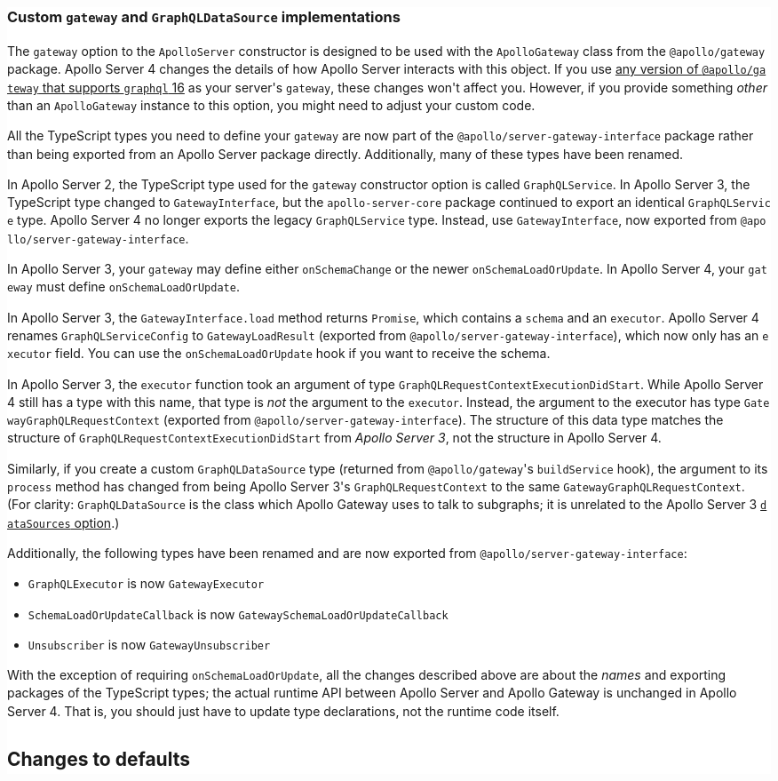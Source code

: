 ### Custom `gateway` and `GraphQLDataSource` implementations

The `gateway` option to the `ApolloServer` constructor is designed to be used with the `ApolloGateway` class from the `@apollo/gateway` package. Apollo Server 4 changes the details of how Apollo Server interacts with this object. If you use [any version of `@apollo/gateway` that supports `graphql` 16](https://www.apollographql.com/docs/apollo-server/migration#graphql) as your server's `gateway`, these changes won't affect you. However, if you provide something _other_ than an `ApolloGateway` instance to this option, you might need to adjust your custom code.

All the TypeScript types you need to define your `gateway` are now part of the `@apollo/server-gateway-interface` package rather than being exported from an Apollo Server package directly. Additionally, many of these types have been renamed.

In Apollo Server 2, the TypeScript type used for the `gateway` constructor option is called `GraphQLService`. In Apollo Server 3, the TypeScript type changed to `GatewayInterface`, but the `apollo-server-core` package continued to export an identical `GraphQLService` type. Apollo Server 4 no longer exports the legacy `GraphQLService` type. Instead, use `GatewayInterface`, now exported from `@apollo/server-gateway-interface`.

In Apollo Server 3, your `gateway` may define either `onSchemaChange` or the newer `onSchemaLoadOrUpdate`. In Apollo Server 4, your `gateway` must define `onSchemaLoadOrUpdate`.

In Apollo Server 3, the `GatewayInterface.load` method returns `Promise`, which contains a `schema` and an `executor`. Apollo Server 4 renames `GraphQLServiceConfig` to `GatewayLoadResult` (exported from `@apollo/server-gateway-interface`), which now only has an `executor` field. You can use the `onSchemaLoadOrUpdate` hook if you want to receive the schema.

In Apollo Server 3, the `executor` function took an argument of type `GraphQLRequestContextExecutionDidStart`. While Apollo Server 4 still has a type with this name, that type is _not_ the argument to the `executor`. Instead, the argument to the executor has type `GatewayGraphQLRequestContext` (exported from `@apollo/server-gateway-interface`). The structure of this data type matches the structure of `GraphQLRequestContextExecutionDidStart` from _Apollo Server 3_, not the structure in Apollo Server 4.

Similarly, if you create a custom `GraphQLDataSource` type (returned from `@apollo/gateway`'s `buildService` hook), the argument to its `process` method has changed from being Apollo Server 3's `GraphQLRequestContext` to the same `GatewayGraphQLRequestContext`. (For clarity: `GraphQLDataSource` is the class which Apollo Gateway uses to talk to subgraphs; it is unrelated to the Apollo Server 3 [`dataSources` option](https://www.apollographql.com/docs/apollo-server/migration#datasources).)

Additionally, the following types have been renamed and are now exported from `@apollo/server-gateway-interface`:

*   `GraphQLExecutor` is now `GatewayExecutor`
    
*   `SchemaLoadOrUpdateCallback` is now `GatewaySchemaLoadOrUpdateCallback`
    
*   `Unsubscriber` is now `GatewayUnsubscriber`
    

With the exception of requiring `onSchemaLoadOrUpdate`, all the changes described above are about the _names_ and exporting packages of the TypeScript types; the actual runtime API between Apollo Server and Apollo Gateway is unchanged in Apollo Server 4. That is, you should just have to update type declarations, not the runtime code itself.

## Changes to defaults
